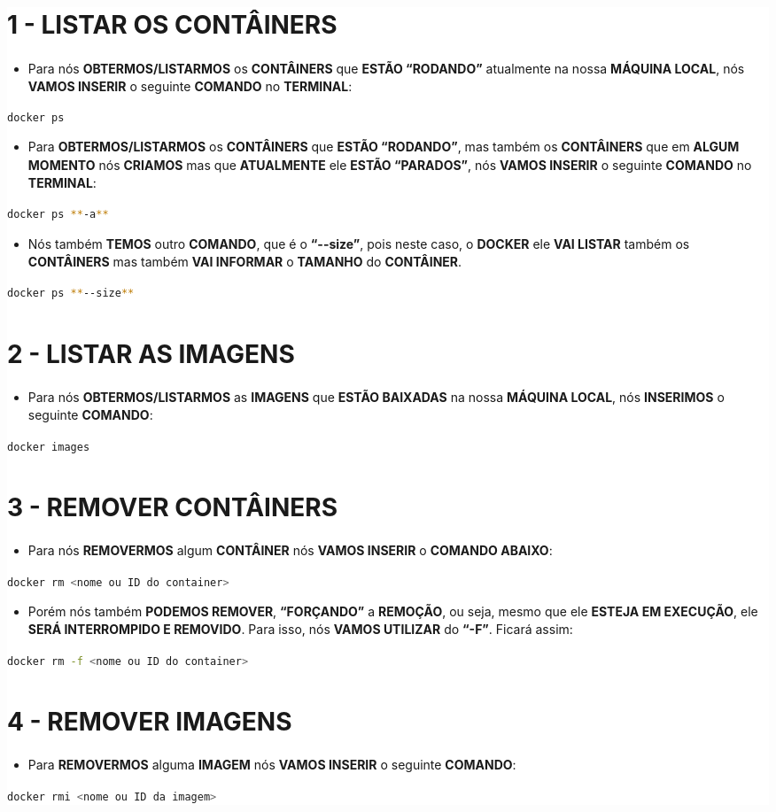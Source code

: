 # 1 - LISTAR OS CONTÂINERS

- Para nós **OBTERMOS/LISTARMOS** os **CONTÂINERS** que **ESTÃO “RODANDO”** atualmente na nossa **MÁQUINA LOCAL**, nós **VAMOS INSERIR** o seguinte **COMANDO** no **TERMINAL**:

```bash
docker ps
```

- Para **OBTERMOS/LISTARMOS** os **CONTÂINERS** que **ESTÃO “RODANDO”**, mas também os **CONTÂINERS** que em **ALGUM MOMENTO** nós **CRIAMOS** mas que **ATUALMENTE** ele **ESTÃO “PARADOS”**, nós **VAMOS INSERIR** o seguinte **COMANDO** no **TERMINAL**:

```bash
docker ps **-a**
```

- Nós também **TEMOS** outro **COMANDO**, que é o **“--size”**, pois neste caso, o **DOCKER** ele **VAI LISTAR** também os **CONTÂINERS** mas também **VAI INFORMAR** o **TAMANHO** do **CONTÂINER**.

```bash
docker ps **--size**
```

# 2 - LISTAR AS IMAGENS

- Para nós **OBTERMOS/LISTARMOS** as **IMAGENS** que **ESTÃO BAIXADAS** na nossa **MÁQUINA LOCAL**, nós **INSERIMOS** o seguinte **COMANDO**:

```bash
docker images
```

# 3 - REMOVER CONTÂINERS

- Para nós **REMOVERMOS** algum **CONTÂINER** nós **VAMOS INSERIR** o **COMANDO ABAIXO**:

```bash
docker rm <nome ou ID do container>
```

- Porém nós também **PODEMOS REMOVER**, **“FORÇANDO”** a **REMOÇÃO**, ou seja, mesmo que ele **ESTEJA EM EXECUÇÃO**, ele **SERÁ INTERROMPIDO E REMOVIDO**. Para isso, nós **VAMOS UTILIZAR** do **“-F”**. Ficará assim:

```bash
docker rm -f <nome ou ID do container>
```

# 4 - REMOVER IMAGENS

- Para **REMOVERMOS** alguma **IMAGEM** nós **VAMOS INSERIR** o seguinte **COMANDO**:

```bash
docker rmi <nome ou ID da imagem>
```

